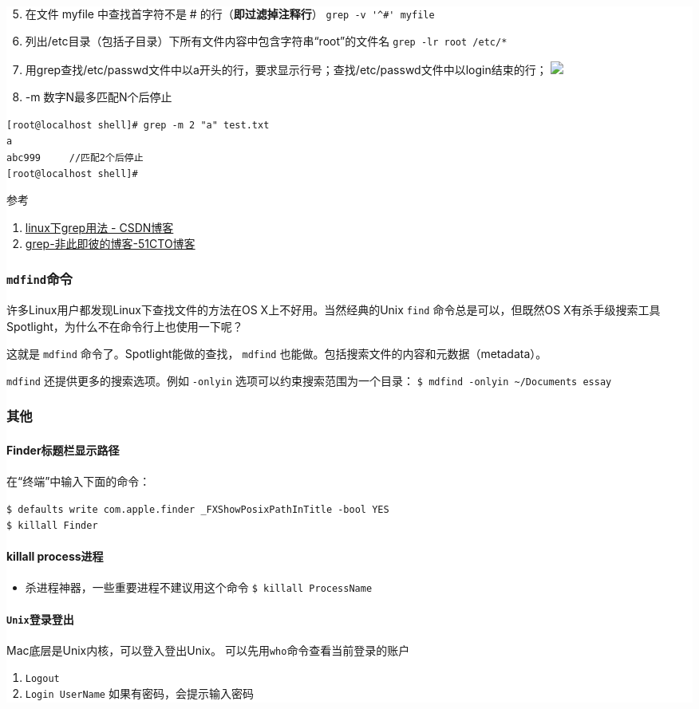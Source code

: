 5. 在文件 myfile 中查找首字符不是 # 的行（**即过滤掉注释行**）
`grep -v '^#' myfile`

6. 列出/etc目录（包括子目录）下所有文件内容中包含字符串“root”的文件名
`grep -lr root /etc/*`

7. 用grep查找/etc/passwd文件中以a开头的行，要求显示行号；查找/etc/passwd文件中以login结束的行；
![](http://oc98nass3.bkt.clouddn.com/15294922956650.jpg)

8.  -m 数字N最多匹配N个后停止
```
[root@localhost shell]# grep -m 2 "a" test.txt
a
abc999     //匹配2个后停止
[root@localhost shell]#
```

参考
1. [linux下grep用法 - CSDN博客](https://blog.csdn.net/u011003120/article/details/52185356)
2. [grep-非此即彼的博客-51CTO博客](http://blog.51cto.com/13528516/2061347)


### `mdfind`命令

许多Linux用户都发现Linux下查找文件的方法在OS X上不好用。当然经典的Unix  `find` 命令总是可以，但既然OS X有杀手级搜索工具Spotlight，为什么不在命令行上也使用一下呢？ 

这就是  `mdfind` 命令了。Spotlight能做的查找，  `mdfind` 也能做。包括搜索文件的内容和元数据（metadata）。 

`mdfind` 还提供更多的搜索选项。例如  `-onlyin` 选项可以约束搜索范围为一个目录： 
`$ mdfind -onlyin ~/Documents essay`

### 其他

#### Finder标题栏显示路径

在“终端”中输入下面的命令：

```
$ defaults write com.apple.finder _FXShowPosixPathInTitle -bool YES
$ killall Finder
```

#### killall process进程

* 杀进程神器，一些重要进程不建议用这个命令
`$ killall ProcessName`

#### `Unix`登录登出

Mac底层是Unix内核，可以登入登出Unix。
可以先用`who`命令查看当前登录的账户
1. `Logout `
2. `Login UserName`
如果有密码，会提示输入密码

